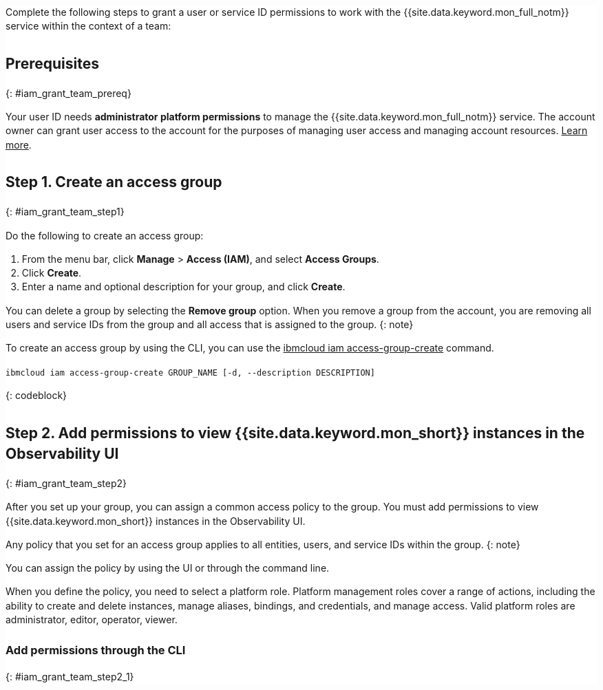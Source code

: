 Complete the following steps to grant a user or service ID permissions to work with the {{site.data.keyword.mon_full_notm}} service within the context of a team:


## Prerequisites
{: #iam_grant_team_prereq}

Your user ID needs **administrator platform permissions** to manage the {{site.data.keyword.mon_full_notm}} service. The account owner can grant user access to the account for the purposes of managing user access and managing account resources. [Learn more](/docs/account?topic=account-userroles).


## Step 1. Create an access group
{: #iam_grant_team_step1}

Do the following to create an access group:

1. From the menu bar, click **Manage** &gt; **Access (IAM)**, and select **Access Groups**.
2. Click **Create**.
3. Enter a name and optional description for your group, and click **Create**.

You can delete a group by selecting the **Remove group** option. When you remove a group from the account, you are removing all users and service IDs from the group and all access that is assigned to the group.
{: note}

To create an access group by using the CLI, you can use the [ibmcloud iam access-group-create](/docs/cli?topic=cli-ibmcloud_commands_iam#ibmcloud_iam_access_group_create) command.

```text
ibmcloud iam access-group-create GROUP_NAME [-d, --description DESCRIPTION]
```
{: codeblock}




## Step 2. Add permissions to view {{site.data.keyword.mon_short}} instances in the Observability UI
{: #iam_grant_team_step2}

After you set up your group, you can assign a common access policy to the group. You must add permissions to view {{site.data.keyword.mon_short}} instances in the Observability UI.

Any policy that you set for an access group applies to all entities, users, and service IDs within the group.
{: note}

You can assign the policy by using the UI or through the command line.

When you define the policy, you need to select a platform role. Platform management roles cover a range of actions, including the ability to create and delete instances, manage aliases, bindings, and credentials, and manage access. Valid platform roles are administrator, editor, operator, viewer.


### Add permissions through the CLI
{: #iam_grant_team_step2_1}
